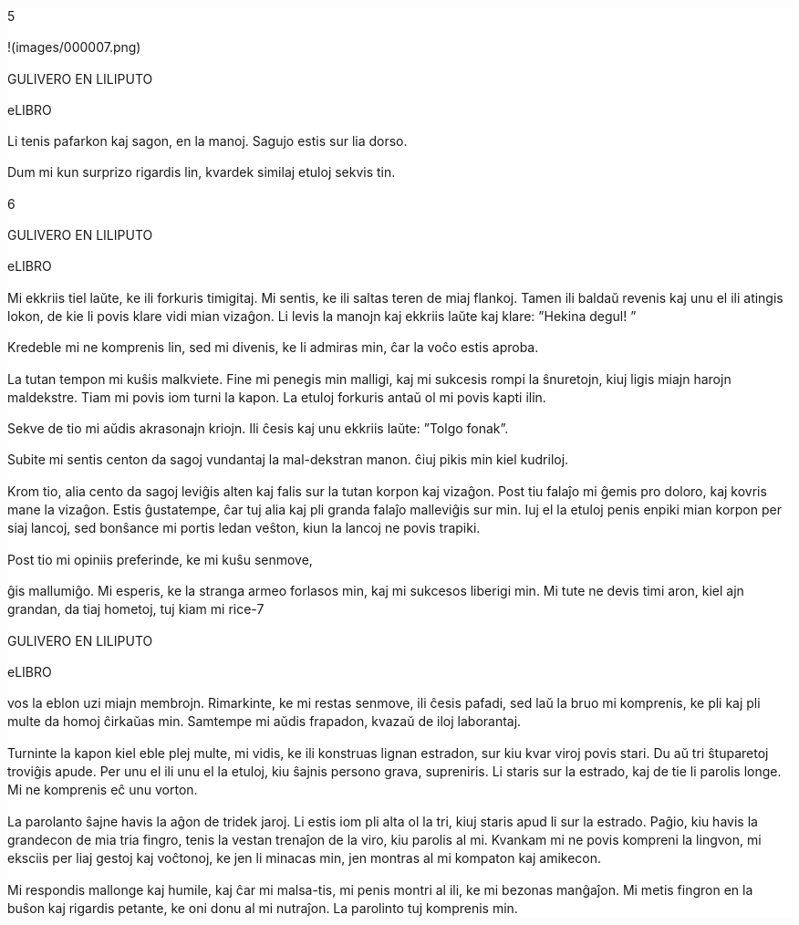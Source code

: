 5

!(images/000007.png)

GULIVERO EN LILIPUTO

eLIBRO

Li tenis pafarkon kaj sagon, en la manoj. Sagujo estis sur lia dorso. 

Dum mi kun surprizo rigardis lin, kvardek similaj etuloj sekvis tin. 

6

GULIVERO EN LILIPUTO

eLIBRO

Mi ekkriis tiel laŭte, ke ili forkuris timigitaj. Mi sentis, ke ili saltas teren de miaj flankoj. Tamen ili baldaŭ revenis kaj unu el ili atingis lokon, de kie li povis klare vidi mian vizaĝon. Li levis la manojn kaj ekkriis laŭte kaj klare: ”Hekina degul\! ” 

Kredeble mi ne komprenis lin, sed mi divenis, ke li admiras min, ĉar la voĉo estis aproba. 

La tutan tempon mi kuŝis malkviete. Fine mi penegis min malligi, kaj mi sukcesis rompi la ŝnuretojn, kiuj ligis miajn harojn maldekstre. Tiam mi povis iom turni la kapon. La etuloj forkuris antaŭ ol mi povis kapti ilin. 

Sekve de tio mi aŭdis akrasonajn kriojn. Ili ĉesis kaj unu ekkriis laŭte: ”Tolgo fonak”. 

Subite mi sentis centon da sagoj vundantaj la mal-dekstran manon. ĉiuj pikis min kiel kudriloj. 

Krom tio, alia cento da sagoj leviĝis alten kaj falis sur la tutan korpon kaj vizaĝon. Post tiu falaĵo mi ĝemis pro doloro, kaj kovris mane la vizaĝon. Estis ĝustatempe, ĉar tuj alia kaj pli granda falaĵo malleviĝis sur min. Iuj el la etuloj penis enpiki mian korpon per siaj lancoj, sed bonŝance mi portis ledan veŝton, kiun la lancoj ne povis trapiki. 

Post tio mi opiniis preferinde, ke mi kuŝu senmove, 

ĝis mallumiĝo. Mi esperis, ke la stranga armeo forlasos min, kaj mi sukcesos liberigi min. Mi tute ne devis timi aron, kiel ajn grandan, da tiaj hometoj, tuj kiam mi rice-7

GULIVERO EN LILIPUTO

eLIBRO

vos la eblon uzi miajn membrojn. Rimarkinte, ke mi restas senmove, ili ĉesis pafadi, sed laŭ la bruo mi komprenis, ke pli kaj pli multe da homoj ĉirkaŭas min. Samtempe mi aŭdis frapadon, kvazaŭ de iloj laborantaj. 

Turninte la kapon kiel eble plej multe, mi vidis, ke ili konstruas lignan estradon, sur kiu kvar viroj povis stari. Du aŭ tri ŝtuparetoj troviĝis apude. Per unu el ili unu el la etuloj, kiu ŝajnis persono grava, supreniris. Li staris sur la estrado, kaj de tie li parolis longe. Mi ne komprenis eĉ unu vorton. 

La parolanto ŝajne havis la aĝon de tridek jaroj. Li estis iom pli alta ol la tri, kiuj staris apud li sur la estrado. Paĝio, kiu havis la grandecon de mia tria fingro, tenis la vestan trenaĵon de la viro, kiu parolis al mi. Kvankam mi ne povis kompreni la lingvon, mi eksciis per liaj gestoj kaj voĉtonoj, ke jen li minacas min, jen montras al mi kompaton kaj amikecon. 

Mi respondis mallonge kaj humile, kaj ĉar mi malsa-tis, mi penis montri al ili, ke mi bezonas manĝaĵon. Mi metis fingron en la buŝon kaj rigardis petante, ke oni donu al mi nutraĵon. La parolinto tuj komprenis min. 
